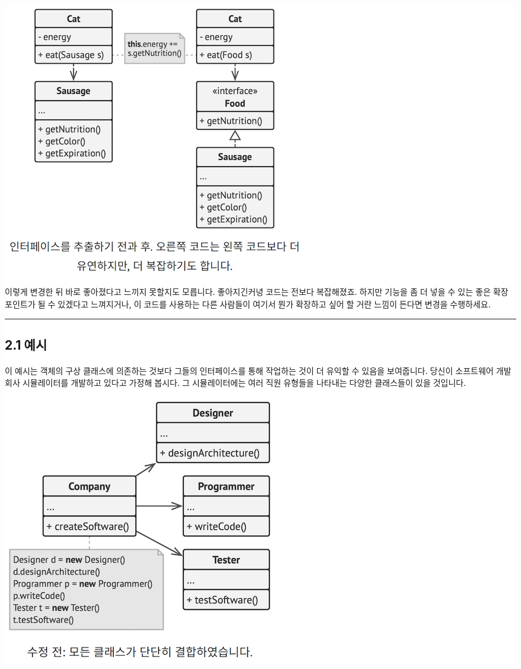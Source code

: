 ![design-patterns-ts-4-3](img/design-patterns-ts-4-3.png)

이렇게 변경한 뒤 바로 좋아졌다고 느끼지 못할지도 모릅니다. 좋아지긴커녕 코드는 전보다 복잡해졌죠.
하지만 기능을 좀 더 넣을 수 있는 좋은 확장 포인트가 될 수 있겠다고 느껴지거나,
이 코드를 사용하는 다른 사람들이 여기서 뭔가 확장하고 싶어 할 거란 느낌이 든다면 변경을 수행하세요.

---

## 2.1 예시

이 예시는 객체의 구상 클래스에 의존하는 것보다 그들의 인터페이스를 통해 작업하는 것이 더 유익할 수 있음을 보여줍니다.
당신이 소프트웨어 개발 회사 시뮬레이터를 개발하고 있다고 가정해 봅시다.
그 시뮬레이터에는 여러 직원 유형들을 나타내는 다양한 클래스들이 있을 것입니다.

![design-patterns-ts-4-4](img/design-patterns-ts-4-4.png)
